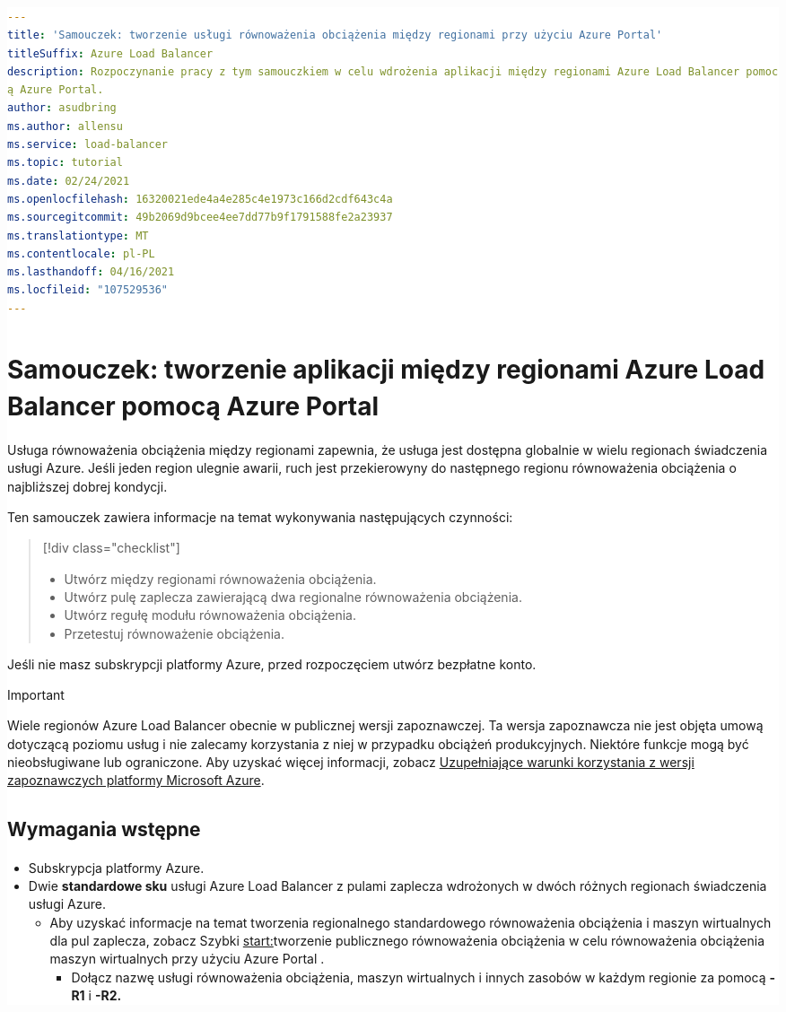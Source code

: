 ```yaml
---
title: 'Samouczek: tworzenie usługi równoważenia obciążenia między regionami przy użyciu Azure Portal'
titleSuffix: Azure Load Balancer
description: Rozpoczynanie pracy z tym samouczkiem w celu wdrożenia aplikacji między regionami Azure Load Balancer pomocą Azure Portal.
author: asudbring
ms.author: allensu
ms.service: load-balancer
ms.topic: tutorial
ms.date: 02/24/2021
ms.openlocfilehash: 16320021ede4a4e285c4e1973c166d2cdf643c4a
ms.sourcegitcommit: 49b2069d9bcee4ee7dd77b9f1791588fe2a23937
ms.translationtype: MT
ms.contentlocale: pl-PL
ms.lasthandoff: 04/16/2021
ms.locfileid: "107529536"
---
```

# <a name="tutorial-create-a-cross-region-azure-load-balancer-using-the-azure-portal"></a>Samouczek: tworzenie aplikacji między regionami Azure Load Balancer pomocą Azure Portal

Usługa równoważenia obciążenia między regionami zapewnia, że usługa jest dostępna globalnie w wielu regionach świadczenia usługi Azure. Jeśli jeden region ulegnie awarii, ruch jest przekierowyny do następnego regionu równoważenia obciążenia o najbliższej dobrej kondycji.  

Ten samouczek zawiera informacje na temat wykonywania następujących czynności:

> [!div class="checklist"]
> * Utwórz między regionami równoważenia obciążenia.
> * Utwórz pulę zaplecza zawierającą dwa regionalne równoważenia obciążenia.
> * Utwórz regułę modułu równoważenia obciążenia.
> * Przetestuj równoważenie obciążenia.

Jeśli nie masz subskrypcji platformy Azure, [](https://azure.microsoft.com/free/?WT.mc_id=A261C142F) przed rozpoczęciem utwórz bezpłatne konto.

> [!IMPORTANT]
> Wiele regionów Azure Load Balancer obecnie w publicznej wersji zapoznawczej.
> Ta wersja zapoznawcza nie jest objęta umową dotyczącą poziomu usług i nie zalecamy korzystania z niej w przypadku obciążeń produkcyjnych. Niektóre funkcje mogą być nieobsługiwane lub ograniczone. Aby uzyskać więcej informacji, zobacz [Uzupełniające warunki korzystania z wersji zapoznawczych platformy Microsoft Azure](https://azure.microsoft.com/support/legal/preview-supplemental-terms/).

## <a name="prerequisites"></a>Wymagania wstępne

- Subskrypcja platformy Azure.
- Dwie **standardowe sku** usługi Azure Load Balancer z pulami zaplecza wdrożonych w dwóch różnych regionach świadczenia usługi Azure.
    - Aby uzyskać informacje na temat tworzenia regionalnego standardowego równoważenia obciążenia i maszyn wirtualnych dla pul zaplecza, zobacz Szybki [start:](quickstart-load-balancer-standard-public-portal.md)tworzenie publicznego równoważenia obciążenia w celu równoważenia obciążenia maszyn wirtualnych przy użyciu Azure Portal .
        - Dołącz nazwę usługi równoważenia obciążenia, maszyn wirtualnych i innych zasobów w każdym regionie za pomocą **-R1** i **-R2.** 
